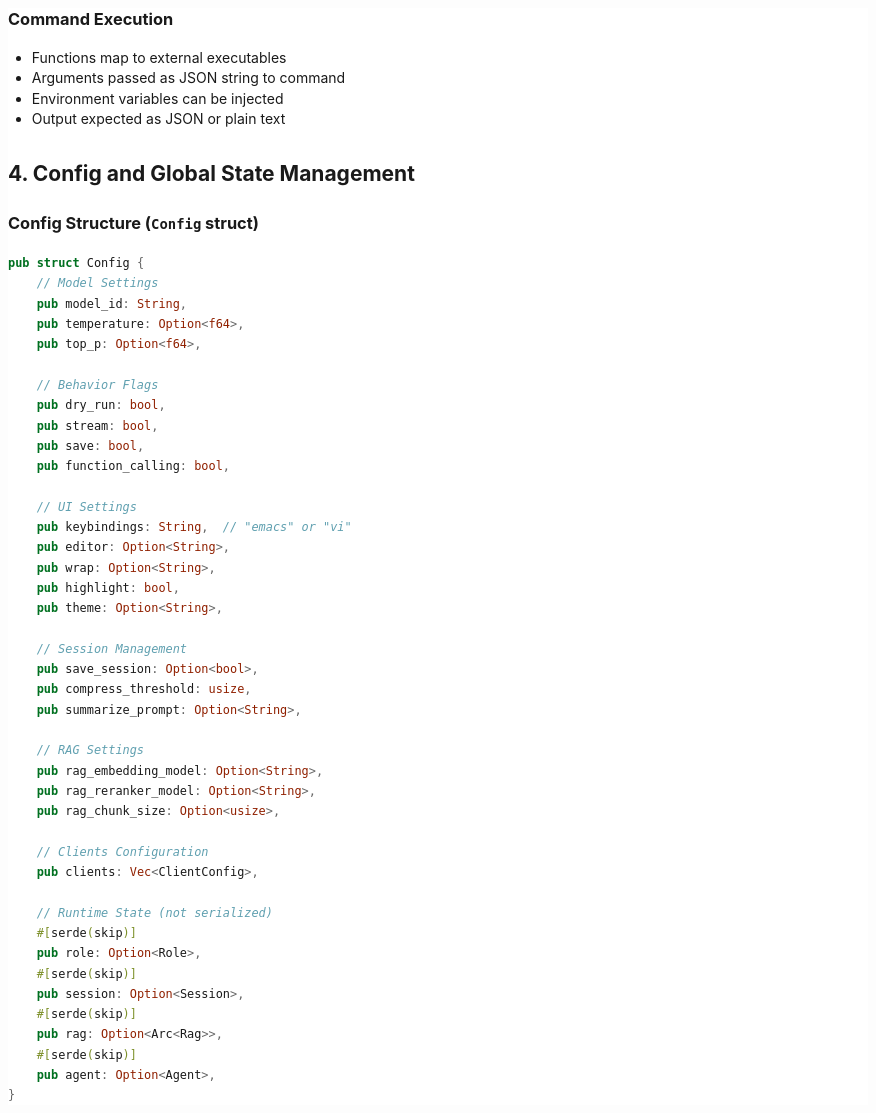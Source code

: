 ### Command Execution
- Functions map to external executables
- Arguments passed as JSON string to command
- Environment variables can be injected
- Output expected as JSON or plain text

## 4. Config and Global State Management

### Config Structure (`Config` struct)
```rust
pub struct Config {
    // Model Settings
    pub model_id: String,
    pub temperature: Option<f64>,
    pub top_p: Option<f64>,
    
    // Behavior Flags
    pub dry_run: bool,
    pub stream: bool,
    pub save: bool,
    pub function_calling: bool,
    
    // UI Settings
    pub keybindings: String,  // "emacs" or "vi"
    pub editor: Option<String>,
    pub wrap: Option<String>,
    pub highlight: bool,
    pub theme: Option<String>,
    
    // Session Management
    pub save_session: Option<bool>,
    pub compress_threshold: usize,
    pub summarize_prompt: Option<String>,
    
    // RAG Settings
    pub rag_embedding_model: Option<String>,
    pub rag_reranker_model: Option<String>,
    pub rag_chunk_size: Option<usize>,
    
    // Clients Configuration
    pub clients: Vec<ClientConfig>,
    
    // Runtime State (not serialized)
    #[serde(skip)]
    pub role: Option<Role>,
    #[serde(skip)]
    pub session: Option<Session>,
    #[serde(skip)]
    pub rag: Option<Arc<Rag>>,
    #[serde(skip)]
    pub agent: Option<Agent>,
}
```
